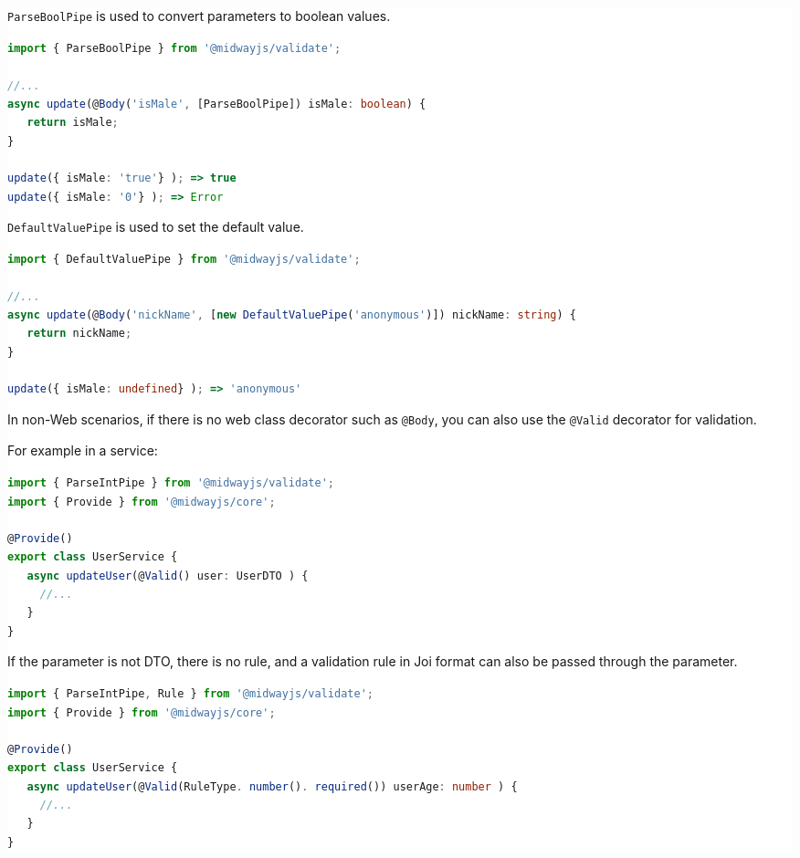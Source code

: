 `ParseBoolPipe` is used to convert parameters to boolean values.

```typescript
import { ParseBoolPipe } from '@midwayjs/validate';

//...
async update(@Body('isMale', [ParseBoolPipe]) isMale: boolean) {
   return isMale;
}

update({ isMale: 'true'} ); => true
update({ isMale: '0'} ); => Error
```

`DefaultValuePipe` is used to set the default value.

```typescript
import { DefaultValuePipe } from '@midwayjs/validate';

//...
async update(@Body('nickName', [new DefaultValuePipe('anonymous')]) nickName: string) {
   return nickName;
}

update({ isMale: undefined} ); => 'anonymous'
```



In non-Web scenarios, if there is no web class decorator such as `@Body`, you can also use the `@Valid` decorator for validation.

For example in a service:

```typescript
import { ParseIntPipe } from '@midwayjs/validate';
import { Provide } from '@midwayjs/core';

@Provide()
export class UserService {
   async updateUser(@Valid() user: UserDTO ) {
     //...
   }
}
```

If the parameter is not DTO, there is no rule, and a validation rule in Joi format can also be passed through the parameter.

```typescript
import { ParseIntPipe, Rule } from '@midwayjs/validate';
import { Provide } from '@midwayjs/core';

@Provide()
export class UserService {
   async updateUser(@Valid(RuleType. number(). required()) userAge: number ) {
     //...
   }
}
```
